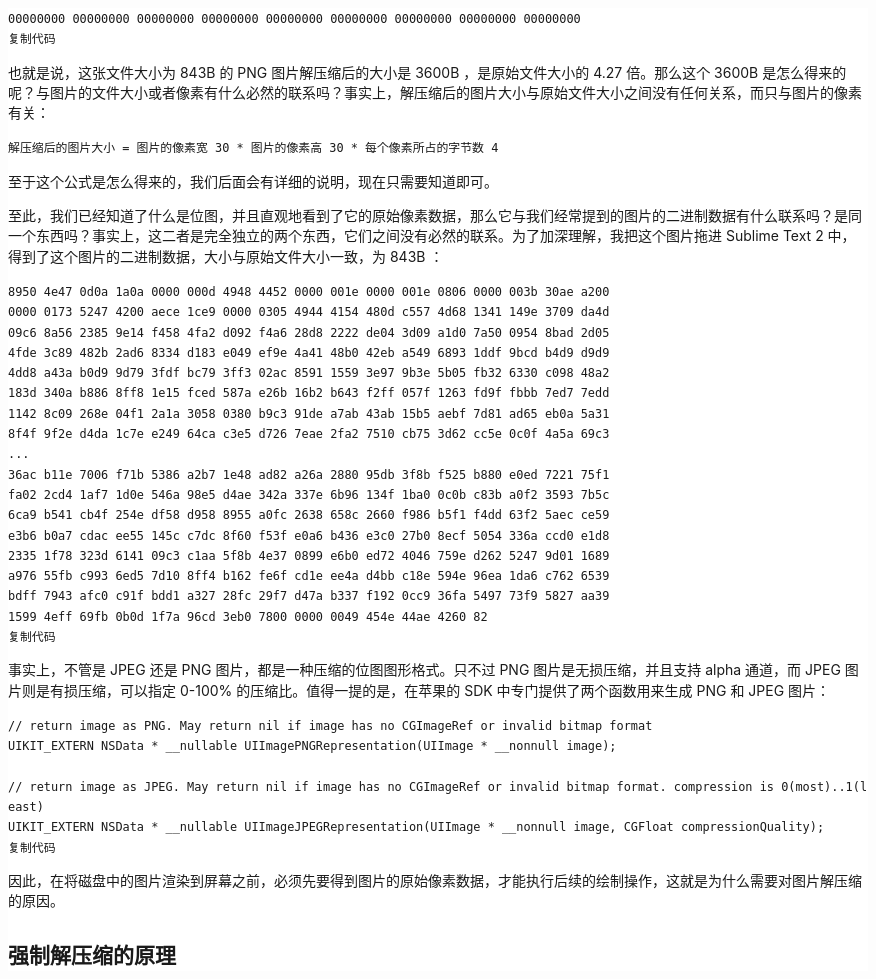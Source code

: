 ```
00000000 00000000 00000000 00000000 00000000 00000000 00000000 00000000 00000000
复制代码
```

也就是说，这张文件大小为 843B 的 PNG 图片解压缩后的大小是 3600B ，是原始文件大小的 4.27 倍。那么这个 3600B 是怎么得来的呢？与图片的文件大小或者像素有什么必然的联系吗？事实上，解压缩后的图片大小与原始文件大小之间没有任何关系，而只与图片的像素有关：

```
解压缩后的图片大小 = 图片的像素宽 30 * 图片的像素高 30 * 每个像素所占的字节数 4
```

至于这个公式是怎么得来的，我们后面会有详细的说明，现在只需要知道即可。

至此，我们已经知道了什么是位图，并且直观地看到了它的原始像素数据，那么它与我们经常提到的图片的二进制数据有什么联系吗？是同一个东西吗？事实上，这二者是完全独立的两个东西，它们之间没有必然的联系。为了加深理解，我把这个图片拖进 Sublime Text 2 中，得到了这个图片的二进制数据，大小与原始文件大小一致，为 843B ：

```
8950 4e47 0d0a 1a0a 0000 000d 4948 4452 0000 001e 0000 001e 0806 0000 003b 30ae a200
0000 0173 5247 4200 aece 1ce9 0000 0305 4944 4154 480d c557 4d68 1341 149e 3709 da4d
09c6 8a56 2385 9e14 f458 4fa2 d092 f4a6 28d8 2222 de04 3d09 a1d0 7a50 0954 8bad 2d05
4fde 3c89 482b 2ad6 8334 d183 e049 ef9e 4a41 48b0 42eb a549 6893 1ddf 9bcd b4d9 d9d9
4dd8 a43a b0d9 9d79 3fdf bc79 3ff3 02ac 8591 1559 3e97 9b3e 5b05 fb32 6330 c098 48a2
183d 340a b886 8ff8 1e15 fced 587a e26b 16b2 b643 f2ff 057f 1263 fd9f fbbb 7ed7 7edd
1142 8c09 268e 04f1 2a1a 3058 0380 b9c3 91de a7ab 43ab 15b5 aebf 7d81 ad65 eb0a 5a31
8f4f 9f2e d4da 1c7e e249 64ca c3e5 d726 7eae 2fa2 7510 cb75 3d62 cc5e 0c0f 4a5a 69c3
...
36ac b11e 7006 f71b 5386 a2b7 1e48 ad82 a26a 2880 95db 3f8b f525 b880 e0ed 7221 75f1
fa02 2cd4 1af7 1d0e 546a 98e5 d4ae 342a 337e 6b96 134f 1ba0 0c0b c83b a0f2 3593 7b5c
6ca9 b541 cb4f 254e df58 d958 8955 a0fc 2638 658c 2660 f986 b5f1 f4dd 63f2 5aec ce59
e3b6 b0a7 cdac ee55 145c c7dc 8f60 f53f e0a6 b436 e3c0 27b0 8ecf 5054 336a ccd0 e1d8
2335 1f78 323d 6141 09c3 c1aa 5f8b 4e37 0899 e6b0 ed72 4046 759e d262 5247 9d01 1689
a976 55fb c993 6ed5 7d10 8ff4 b162 fe6f cd1e ee4a d4bb c18e 594e 96ea 1da6 c762 6539
bdff 7943 afc0 c91f bdd1 a327 28fc 29f7 d47a b337 f192 0cc9 36fa 5497 73f9 5827 aa39
1599 4eff 69fb 0b0d 1f7a 96cd 3eb0 7800 0000 0049 454e 44ae 4260 82
复制代码
```

事实上，不管是 JPEG 还是 PNG 图片，都是一种压缩的位图图形格式。只不过 PNG 图片是无损压缩，并且支持 alpha 通道，而 JPEG 图片则是有损压缩，可以指定 0-100% 的压缩比。值得一提的是，在苹果的 SDK 中专门提供了两个函数用来生成 PNG 和 JPEG 图片：

```
// return image as PNG. May return nil if image has no CGImageRef or invalid bitmap format
UIKIT_EXTERN NSData * __nullable UIImagePNGRepresentation(UIImage * __nonnull image);

// return image as JPEG. May return nil if image has no CGImageRef or invalid bitmap format. compression is 0(most)..1(least)                           
UIKIT_EXTERN NSData * __nullable UIImageJPEGRepresentation(UIImage * __nonnull image, CGFloat compressionQuality);
复制代码
```

因此，在将磁盘中的图片渲染到屏幕之前，必须先要得到图片的原始像素数据，才能执行后续的绘制操作，这就是为什么需要对图片解压缩的原因。

## 强制解压缩的原理
